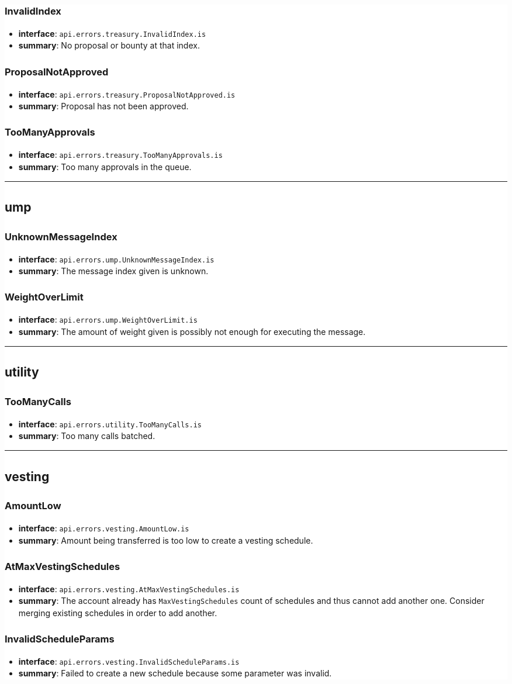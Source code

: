 ### InvalidIndex
- **interface**: `api.errors.treasury.InvalidIndex.is`
- **summary**:    No proposal or bounty at that index. 
 
### ProposalNotApproved
- **interface**: `api.errors.treasury.ProposalNotApproved.is`
- **summary**:    Proposal has not been approved. 
 
### TooManyApprovals
- **interface**: `api.errors.treasury.TooManyApprovals.is`
- **summary**:    Too many approvals in the queue. 

___


## ump
 
### UnknownMessageIndex
- **interface**: `api.errors.ump.UnknownMessageIndex.is`
- **summary**:    The message index given is unknown. 
 
### WeightOverLimit
- **interface**: `api.errors.ump.WeightOverLimit.is`
- **summary**:    The amount of weight given is possibly not enough for executing the message. 

___


## utility
 
### TooManyCalls
- **interface**: `api.errors.utility.TooManyCalls.is`
- **summary**:    Too many calls batched. 

___


## vesting
 
### AmountLow
- **interface**: `api.errors.vesting.AmountLow.is`
- **summary**:    Amount being transferred is too low to create a vesting schedule. 
 
### AtMaxVestingSchedules
- **interface**: `api.errors.vesting.AtMaxVestingSchedules.is`
- **summary**:    The account already has `MaxVestingSchedules` count of schedules and thus  cannot add another one. Consider merging existing schedules in order to add another. 
 
### InvalidScheduleParams
- **interface**: `api.errors.vesting.InvalidScheduleParams.is`
- **summary**:    Failed to create a new schedule because some parameter was invalid. 
 